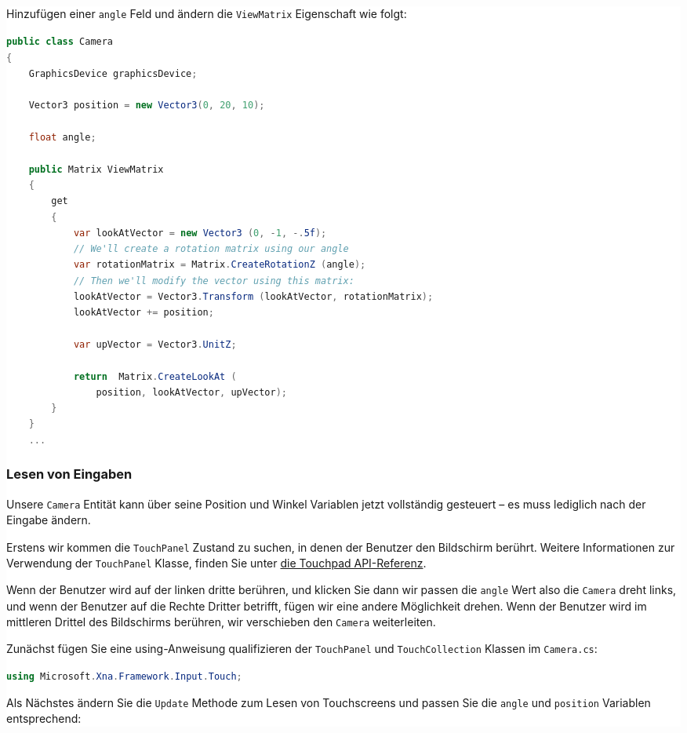 Hinzufügen einer `angle` Feld und ändern die `ViewMatrix` Eigenschaft wie folgt:

```csharp
public class Camera
{
    GraphicsDevice graphicsDevice;

    Vector3 position = new Vector3(0, 20, 10);

    float angle;

    public Matrix ViewMatrix
    {
        get
        {
            var lookAtVector = new Vector3 (0, -1, -.5f);
            // We'll create a rotation matrix using our angle
            var rotationMatrix = Matrix.CreateRotationZ (angle);
            // Then we'll modify the vector using this matrix:
            lookAtVector = Vector3.Transform (lookAtVector, rotationMatrix);
            lookAtVector += position;

            var upVector = Vector3.UnitZ;

            return  Matrix.CreateLookAt (
                position, lookAtVector, upVector);
        }
    }
    ...
```

### <a name="reading-input"></a>Lesen von Eingaben

Unsere `Camera` Entität kann über seine Position und Winkel Variablen jetzt vollständig gesteuert – es muss lediglich nach der Eingabe ändern.

Erstens wir kommen die `TouchPanel` Zustand zu suchen, in denen der Benutzer den Bildschirm berührt. Weitere Informationen zur Verwendung der `TouchPanel` Klasse, finden Sie unter [die Touchpad API-Referenz](http://www.monogame.net/documentation/?page=T_Microsoft_Xna_Framework_Input_Touch_TouchPanel).

Wenn der Benutzer wird auf der linken dritte berühren, und klicken Sie dann wir passen die `angle` Wert also die `Camera` dreht links, und wenn der Benutzer auf die Rechte Dritter betrifft, fügen wir eine andere Möglichkeit drehen. Wenn der Benutzer wird im mittleren Drittel des Bildschirms berühren, wir verschieben den `Camera` weiterleiten.

Zunächst fügen Sie eine using-Anweisung qualifizieren der `TouchPanel` und `TouchCollection` Klassen im `Camera.cs`:

```csharp
using Microsoft.Xna.Framework.Input.Touch; 
```

Als Nächstes ändern Sie die `Update` Methode zum Lesen von Touchscreens und passen Sie die `angle` und `position` Variablen entsprechend:
